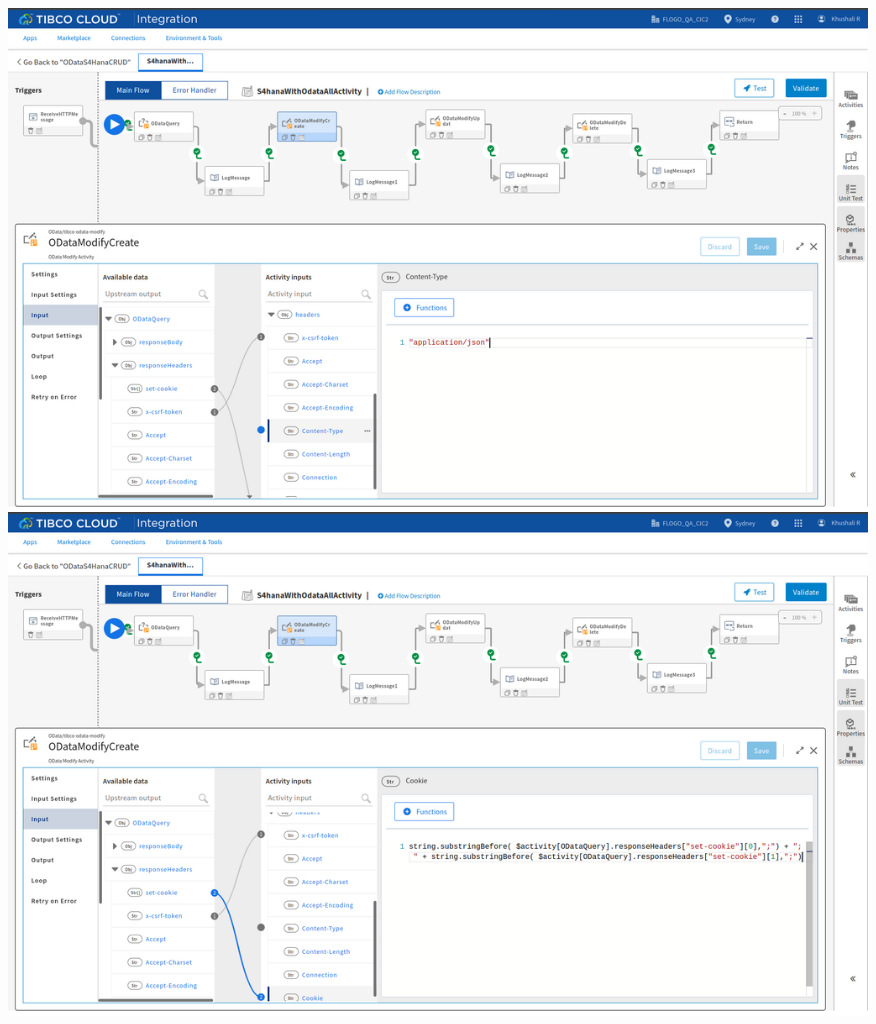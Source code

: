 ![Sample Response](../../../import-screenshots/ODataS4Hana/23.png)
![Sample Response](../../../import-screenshots/ODataS4Hana/24.png)

